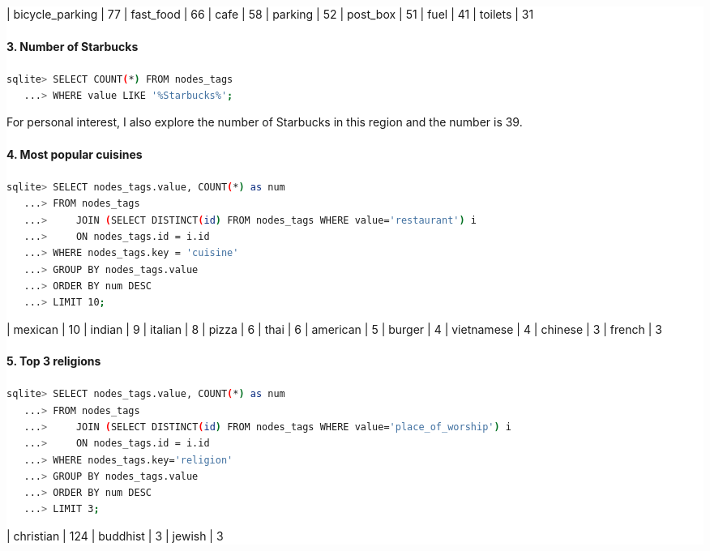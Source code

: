 | bicycle_parking |  77
| fast_food |  66
| cafe |  58
| parking |  52
| post_box |  51
| fuel |  41
| toilets |  31
#### 3. Number of Starbucks
```sh
sqlite> SELECT COUNT(*) FROM nodes_tags
   ...> WHERE value LIKE '%Starbucks%';
   ```
For personal interest, I also explore the number of Starbucks in this region and the number is 39. 

#### 4. Most popular cuisines
```sh
sqlite> SELECT nodes_tags.value, COUNT(*) as num
   ...> FROM nodes_tags 
   ...>     JOIN (SELECT DISTINCT(id) FROM nodes_tags WHERE value='restaurant') i
   ...>     ON nodes_tags.id = i.id
   ...> WHERE nodes_tags.key = 'cuisine'
   ...> GROUP BY nodes_tags.value
   ...> ORDER BY num DESC
   ...> LIMIT 10;
```
| mexican |  10
| indian |  9
| italian |  8
| pizza |  6
| thai |  6
| american |  5
| burger |  4
| vietnamese |  4
| chinese | 3
| french | 3
#### 5. Top 3 religions
```sh
sqlite> SELECT nodes_tags.value, COUNT(*) as num
   ...> FROM nodes_tags
   ...>     JOIN (SELECT DISTINCT(id) FROM nodes_tags WHERE value='place_of_worship') i
   ...>     ON nodes_tags.id = i.id
   ...> WHERE nodes_tags.key='religion'
   ...> GROUP BY nodes_tags.value
   ...> ORDER BY num DESC
   ...> LIMIT 3;
```
| christian |  124
| buddhist |  3
| jewish |  3
